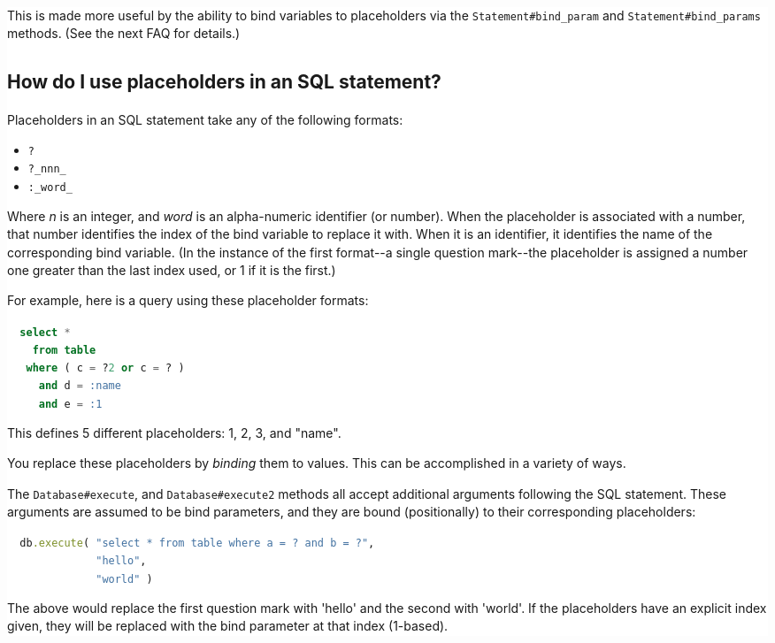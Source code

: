 
This is made more useful by the ability to bind variables to placeholders
via the `Statement#bind_param` and `Statement#bind_params` methods. (See the
next FAQ for details.)

## How do I use placeholders in an SQL statement?
    
Placeholders in an SQL statement take any of the following formats:


* `?`
* `?_nnn_`
* `:_word_`


Where _n_ is an integer, and _word_ is an alpha-numeric identifier (or
number). When the placeholder is associated with a number, that number
identifies the index of the bind variable to replace it with. When it
is an identifier, it identifies the name of the corresponding bind
variable. (In the instance of the first format--a single question
mark--the placeholder is assigned a number one greater than the last
index used, or 1 if it is the first.)


For example, here is a query using these placeholder formats:


```sql
  select *
    from table
   where ( c = ?2 or c = ? )
     and d = :name
     and e = :1
```


This defines 5 different placeholders: 1, 2, 3, and "name".


You replace these placeholders by _binding_ them to values. This can be
accomplished in a variety of ways.


The `Database#execute`, and `Database#execute2` methods all accept additional
arguments following the SQL statement. These arguments are assumed to be
bind parameters, and they are bound (positionally) to their corresponding
placeholders:


```ruby
  db.execute( "select * from table where a = ? and b = ?",
              "hello",
              "world" )
```


The above would replace the first question mark with 'hello' and the
second with 'world'. If the placeholders have an explicit index given, they
will be replaced with the bind parameter at that index (1-based).

